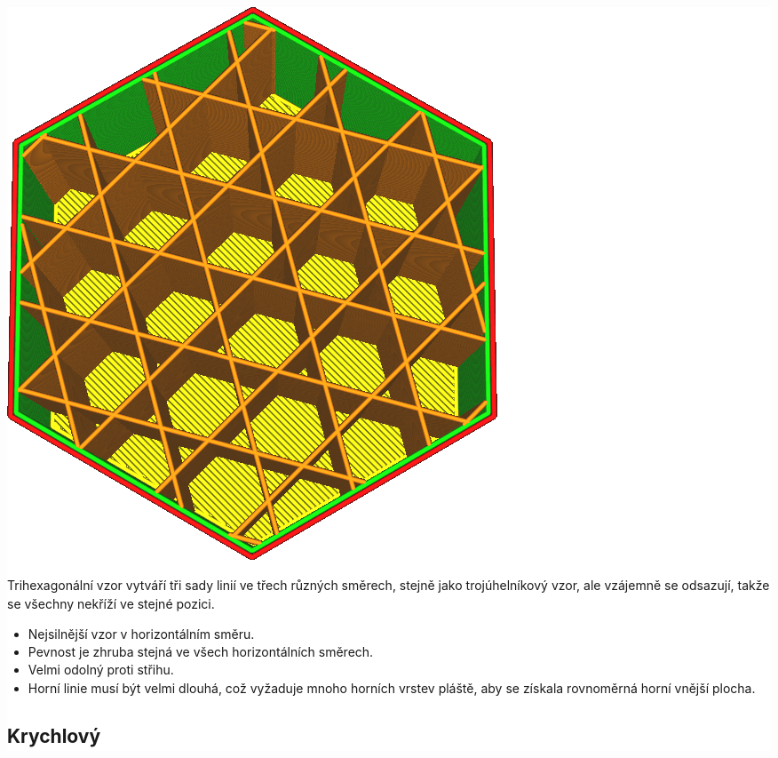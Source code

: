 ![Trihexagonální](../../../articles/images/infill_pattern_trihexagon.png)

Trihexagonální vzor vytváří tři sady linií ve třech různých směrech, stejně jako trojúhelníkový vzor, ale vzájemně se odsazují, takže se všechny nekříží ve stejné pozici.
* Nejsilnější vzor v horizontálním směru.
* Pevnost je zhruba stejná ve všech horizontálních směrech.
* Velmi odolný proti střihu.
* Horní linie musí být velmi dlouhá, což vyžaduje mnoho horních vrstev pláště, aby se získala rovnoměrná horní vnější plocha.

Krychlový
----
